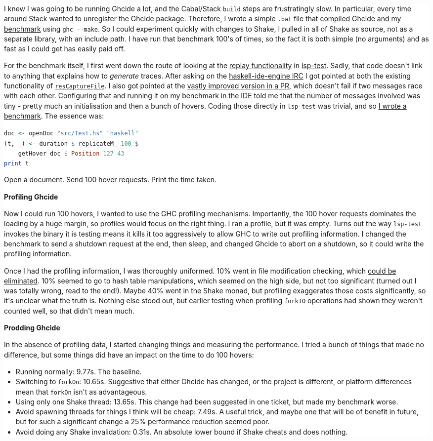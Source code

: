 I knew I was going to be running Ghcide a lot, and the Cabal/Stack `build` steps are frustratingly slow. In particular, every time around Stack wanted to unregister the Ghcide package. Therefore, I wrote a simple `.bat` file that [compiled Ghcide and my benchmark](https://gist.github.com/ndmitchell/11467985dbf1855e62035fa97248a585#file-test-bat) using `ghc --make`. So I could experiment quickly with changes to Shake, I pulled in all of Shake as source, not as a separate library, with an include path. I have run that benchmark 100's of times, so the fact it is both simple (no arguments) and as fast as I could get has easily paid off.

For the benchmark itself, I first went down the route of looking at the [replay functionality](https://hackage.haskell.org/package/lsp-test/docs/Language-Haskell-LSP-Test-Replay.html#v:replaySession) in [lsp-test](https://hackage.haskell.org/package/lsp-test). Sadly, that code doesn't link to anything that explains how to _generate_ traces. After asking on the [haskell-ide-engine IRC](https://webchat.freenode.net/?channels=haskell-ide-engine) I got pointed at both the existing functionality of [`resCaptureFile`](https://hackage.haskell.org/package/haskell-lsp-0.22.0.0/docs/Language-Haskell-LSP-Core.html#v:resCaptureFile). I also got pointed at the [vastly improved version in a PR](https://github.com/alanz/haskell-lsp/pull/247/files), which doesn't fail if two messages race with each other. Configuring that and running it on my benchmark in the IDE told me that the number of messages involved was tiny - pretty much an initialisation and then a bunch of hovers. Coding those directly in `lsp-test` was trivial, and so [I wrote a benchmark](https://gist.github.com/ndmitchell/11467985dbf1855e62035fa97248a585#file-benchmark-hs). The essence was:

```haskell
doc <- openDoc "src/Test.hs" "haskell"
(t, _) <- duration $ replicateM_ 100 $
    getHover doc $ Position 127 43
print t
```

Open a document. Send 100 hover requests. Print the time taken.

**Profiling Ghcide**

Now I could run 100 hovers, I wanted to use the GHC profiling mechanisms. Importantly, the 100 hover requests dominates the loading by a huge margin, so profiles would focus on the right thing. I ran a profile, but it was empty. Turns out the way `lsp-test` invokes the binary it is testing means it kills it too aggressively to allow GHC to write out profiling information. I changed the benchmark to send a shutdown request at the end, then sleep, and changed Ghcide to abort on a shutdown, so it could write the profiling information.

Once I had the profiling information, I was thoroughly uniformed. 10% went in file modification checking, which [could be eliminated](https://github.com/digital-asset/ghcide/issues/583). 10% seemed to go to hash table manipulations, which seemed on the high side, but not too significant (turned out I was totally wrong, read to the end!). Maybe 40% went in the Shake monad, but profiling exaggerates those costs significantly, so it's unclear what the truth is. Nothing else stood out, but earlier testing when profiling `forkIO` operations had shown they weren't counted well, so that didn't mean much.

**Prodding Ghcide**

In the absence of profiling data, I started changing things and measuring the performance. I tried a bunch of things that made no difference, but some things did have an impact on the time to do 100 hovers:

* Running normally: 9.77s. The baseline.
* Switching to `forkOn`: 10.65s. Suggestive that either Ghcide has changed, or the project is different, or platform differences mean that `forkOn` isn't as advantageous.
* Using only one Shake thread: 13.65s. This change had been suggested in one ticket, but made my benchmark worse.
* Avoid spawning threads for things I think will be cheap: 7.49s. A useful trick, and maybe one that will be of benefit in future, but for such a significant change a 25% performance reduction seemed poor.
* Avoid doing any Shake invalidation: 0.31s. An absolute lower bound if Shake cheats and does nothing.
